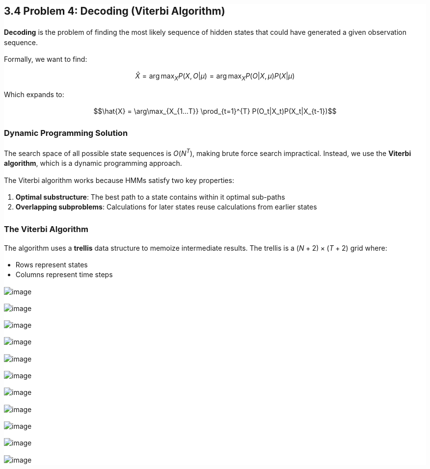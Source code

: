 ## 3.4 Problem 4: Decoding (Viterbi Algorithm)

**Decoding** is the problem of finding the most likely sequence of hidden states that could have generated a given observation sequence.

Formally, we want to find:

$$\hat{X} = \arg\max_{X} P(X, O|\mu) = \arg\max_{X} P(O|X, \mu)P(X|\mu)$$

Which expands to:

$$\hat{X} = \arg\max_{X_{1...T}} \prod_{t=1}^{T} P(O_t|X_t)P(X_t|X_{t-1})$$

### Dynamic Programming Solution

The search space of all possible state sequences is $O(N^T)$, making brute force search impractical. Instead, we use the **Viterbi algorithm**, which is a dynamic programming approach.

The Viterbi algorithm works because HMMs satisfy two key properties:
1. **Optimal substructure**: The best path to a state contains within it optimal sub-paths
2. **Overlapping subproblems**: Calculations for later states reuse calculations from earlier states

### The Viterbi Algorithm

The algorithm uses a **trellis** data structure to memoize intermediate results. The trellis is a $(N+2) \times (T+2)$ grid where:
- Rows represent states
- Columns represent time steps

![image](https://github.com/user-attachments/assets/6f3aa65c-afa7-4482-b8e2-6fc3adcf7b1b)

![image](https://github.com/user-attachments/assets/2a2df515-34c3-469f-835b-4caee0800884)

![image](https://github.com/user-attachments/assets/836cad11-f7aa-401d-bfa5-fc4c9578de3e)

![image](https://github.com/user-attachments/assets/faf76415-978d-40c7-bb13-b5ffc3d36a92)

![image](https://github.com/user-attachments/assets/22bc67f4-6f32-4fd9-b352-d1d551353636)

![image](https://github.com/user-attachments/assets/7d85dc02-0b54-4b7d-ba32-d496fc633b33)

![image](https://github.com/user-attachments/assets/ec9dc820-a2a0-4887-ad34-15a601f20af5)

![image](https://github.com/user-attachments/assets/2bf2dc22-a522-4315-b16c-40aafaa19de6)

![image](https://github.com/user-attachments/assets/959aa5d6-2126-45bc-acd6-f87f44f99db3)

![image](https://github.com/user-attachments/assets/f8970eeb-cc5e-4f25-bc89-bf1d8bb6dd51)

![image](https://github.com/user-attachments/assets/1758b3af-53ae-41c6-94ef-8c0d03ca803a)
